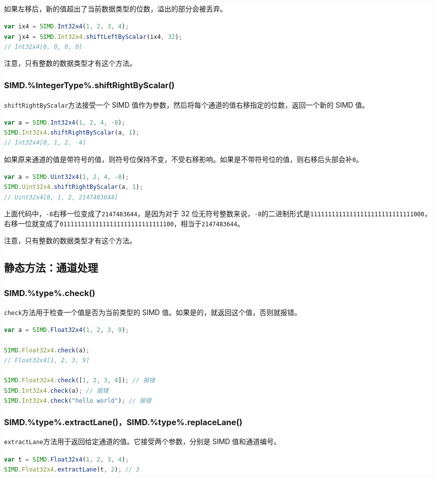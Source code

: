 如果左移后，新的值超出了当前数据类型的位数，溢出的部分会被丢弃。

```javascript
var ix4 = SIMD.Int32x4(1, 2, 3, 4);
var jx4 = SIMD.Int32x4.shiftLeftByScalar(ix4, 32);
// Int32x4[0, 0, 0, 0]
```

注意，只有整数的数据类型才有这个方法。

### SIMD.%IntegerType%.shiftRightByScalar()

`shiftRightByScalar`方法接受一个 SIMD 值作为参数，然后将每个通道的值右移指定的位数，返回一个新的 SIMD 值。

```javascript
var a = SIMD.Int32x4(1, 2, 4, -8);
SIMD.Int32x4.shiftRightByScalar(a, 1);
// Int32x4[0, 1, 2, -4]
```

如果原来通道的值是带符号的值，则符号位保持不变，不受右移影响。如果是不带符号位的值，则右移后头部会补`0`。

```javascript
var a = SIMD.Uint32x4(1, 2, 4, -8);
SIMD.Uint32x4.shiftRightByScalar(a, 1);
// Uint32x4[0, 1, 2, 2147483644]
```

上面代码中，`-8`右移一位变成了`2147483644`，是因为对于 32 位无符号整数来说，`-8`的二进制形式是`11111111111111111111111111111000`，右移一位就变成了`01111111111111111111111111111100`，相当于`2147483644`。

注意，只有整数的数据类型才有这个方法。

## 静态方法：通道处理

### SIMD.%type%.check()

`check`方法用于检查一个值是否为当前类型的 SIMD 值。如果是的，就返回这个值，否则就报错。

```javascript
var a = SIMD.Float32x4(1, 2, 3, 9);

SIMD.Float32x4.check(a);
// Float32x4[1, 2, 3, 9]

SIMD.Float32x4.check([1, 2, 3, 4]); // 报错
SIMD.Int32x4.check(a); // 报错
SIMD.Int32x4.check("hello world"); // 报错
```

### SIMD.%type%.extractLane()，SIMD.%type%.replaceLane()

`extractLane`方法用于返回给定通道的值。它接受两个参数，分别是 SIMD 值和通道编号。

```javascript
var t = SIMD.Float32x4(1, 2, 3, 4);
SIMD.Float32x4.extractLane(t, 2); // 3
```
